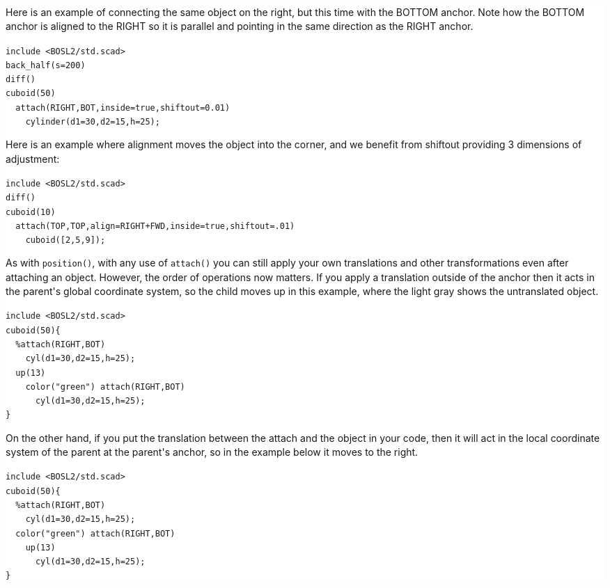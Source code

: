 Here is an example of connecting the same object on the right, but
this time with the BOTTOM anchor.  Note how the BOTTOM anchor is
aligned to the RIGHT so it is parallel and pointing in the same
direction as the RIGHT anchor.  

```openscad-3D
include <BOSL2/std.scad>
back_half(s=200)
diff()
cuboid(50)
  attach(RIGHT,BOT,inside=true,shiftout=0.01)
    cylinder(d1=30,d2=15,h=25);
```

Here is an example where alignment moves the object into the corner,
and we benefit from shiftout providing 3 dimensions of adjustment:

```openscad-3D
include <BOSL2/std.scad>
diff()
cuboid(10)
  attach(TOP,TOP,align=RIGHT+FWD,inside=true,shiftout=.01)
    cuboid([2,5,9]);
```

As with `position()`, with any use of `attach()` you can still apply your own translations and
other transformations even after attaching an object.  However, the
order of operations now matters.  If you apply a translation outside
of the anchor then it acts in the parent's global coordinate system, so the
child moves up in this example, where the light gray shows the
untranslated object.  

```openscad-3D
include <BOSL2/std.scad>
cuboid(50){
  %attach(RIGHT,BOT)
    cyl(d1=30,d2=15,h=25);
  up(13)
    color("green") attach(RIGHT,BOT)
      cyl(d1=30,d2=15,h=25);
}
```

On the other hand, if you put the translation between the attach and
the object in your code, then it will act in the local coordinate system of
the parent at the parent's anchor, so in the example below it moves to the right.  

```openscad-3D
include <BOSL2/std.scad>
cuboid(50){
  %attach(RIGHT,BOT)
    cyl(d1=30,d2=15,h=25);
  color("green") attach(RIGHT,BOT)
    up(13)
      cyl(d1=30,d2=15,h=25);
}
```
